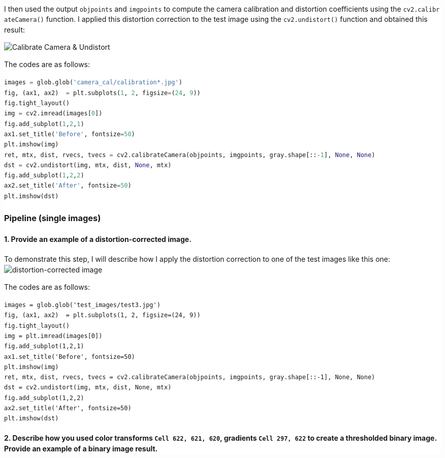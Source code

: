 ```python
```

I then used the output `objpoints` and `imgpoints` to compute the camera calibration and distortion coefficients using the `cv2.calibrateCamera()` function.  I applied this distortion correction to the test image using the `cv2.undistort()` function and obtained this result: 


![Calibrate Camera & Undistort](http://upload-images.jianshu.io/upload_images/2528310-5e2941a1dead8b1c.png?imageMogr2/auto-orient/strip%7CimageView2/2/w/720)

The codes are as follows:
```python
images = glob.glob('camera_cal/calibration*.jpg')
fig, (ax1, ax2)  = plt.subplots(1, 2, figsize=(24, 9))
fig.tight_layout()
img = cv2.imread(images[0])
fig.add_subplot(1,2,1)
ax1.set_title('Before', fontsize=50)
plt.imshow(img)
ret, mtx, dist, rvecs, tvecs = cv2.calibrateCamera(objpoints, imgpoints, gray.shape[::-1], None, None)
dst = cv2.undistort(img, mtx, dist, None, mtx)
fig.add_subplot(1,2,2)
ax2.set_title('After', fontsize=50)
plt.imshow(dst)
```
### Pipeline (single images)

#### 1. Provide an example of a distortion-corrected image.

To demonstrate this step, I will describe how I apply the distortion correction to one of the test images like this one:
![distortion-corrected image](http://upload-images.jianshu.io/upload_images/2528310-f2acbe8a31d95998.png?imageMogr2/auto-orient/strip%7CimageView2/2/w/720)

The codes are as follows:
```
images = glob.glob('test_images/test3.jpg')
fig, (ax1, ax2)  = plt.subplots(1, 2, figsize=(24, 9))
fig.tight_layout()
img = plt.imread(images[0])
fig.add_subplot(1,2,1)
ax1.set_title('Before', fontsize=50)
plt.imshow(img)
ret, mtx, dist, rvecs, tvecs = cv2.calibrateCamera(objpoints, imgpoints, gray.shape[::-1], None, None)
dst = cv2.undistort(img, mtx, dist, None, mtx)
fig.add_subplot(1,2,2)
ax2.set_title('After', fontsize=50)
plt.imshow(dst)
```
#### 2. Describe how you used color transforms `Cell 622, 621, 620`, gradients `Cell 297, 622` to create a thresholded binary image.  Provide an example of a binary image result.


[//]: # (Image References)
[image1]: ./examples/undistort_output.png "Undistorted"
[image2]: ./test_images/test1.jpg "Road Transformed"
[image3]: ./examples/binary_combo_example.jpg "Binary Example"
[image4]: ./examples/warped_straight_lines.jpg "Warp Example"
[image5]: ./examples/color_fit_lines.jpg "Fit Visual"
[image6]: ./examples/example_output.jpg "Output"
[video1]: ./project_video.mp4 "Video"